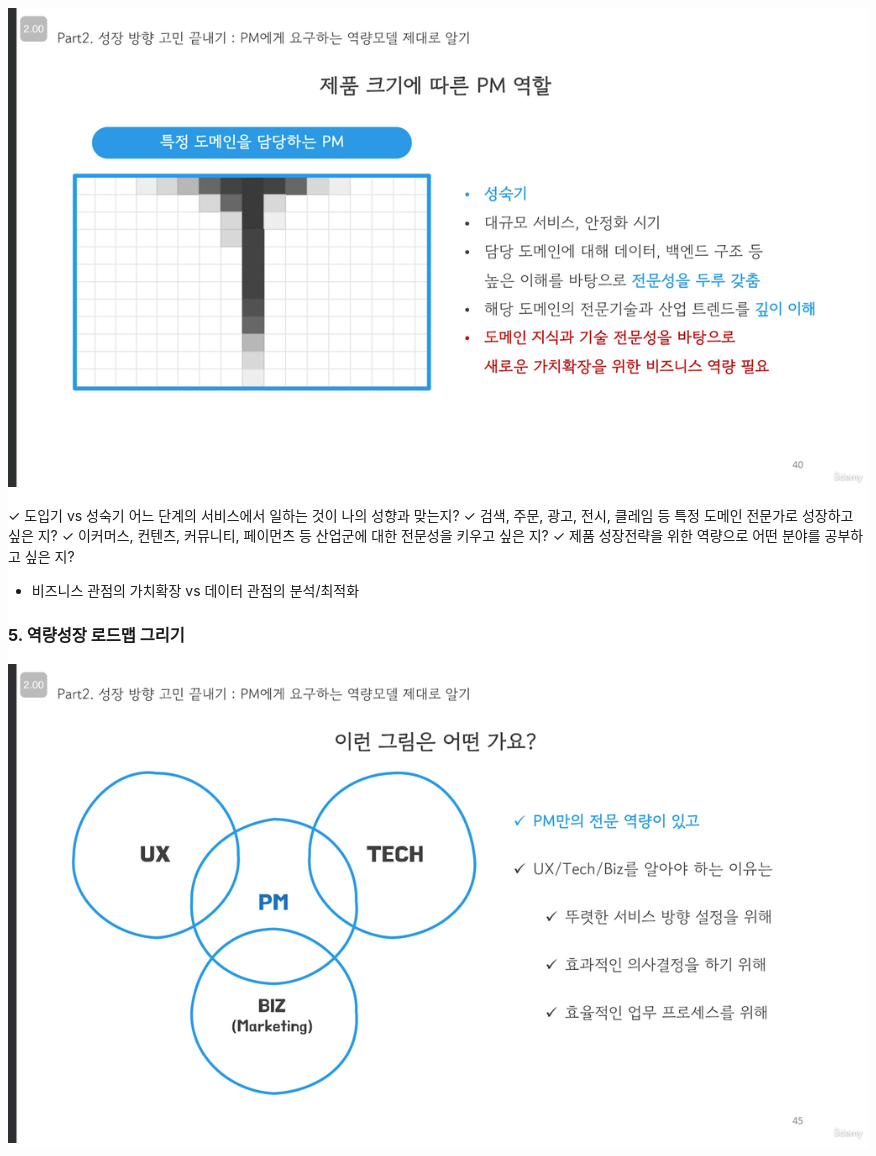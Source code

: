 ![alt](./img/2-2.png)    

✓ 도입기 vs 성숙기 어느 단계의 서비스에서 일하는 것이 나의 성향과 맞는지?
✓ 검색, 주문, 광고, 전시, 클레임 등 특정 도메인 전문가로 성장하고 싶은 지?
✓ 이커머스, 컨텐츠, 커뮤니티, 페이먼츠 등 산업군에 대한 전문성을 키우고 싶은 지?
✓ 제품 성장전략을 위한 역량으로 어떤 분야를 공부하고 싶은 지?
- 비즈니스 관점의 가치확장 vs 데이터 관점의 분석/최적화  

### 5. 역량성장 로드맵 그리기

![alt](./img/2-3.png)    
